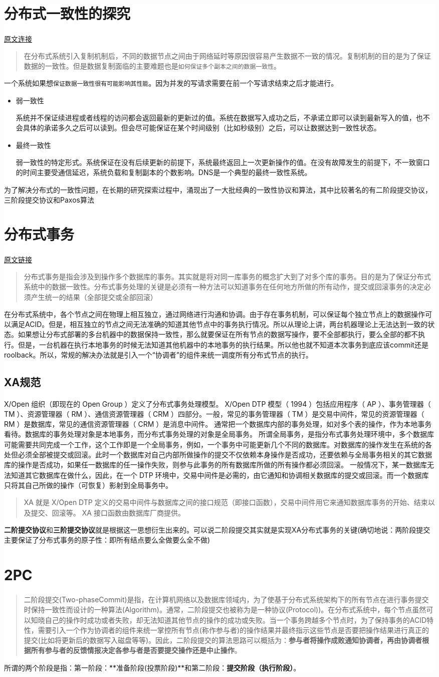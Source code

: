 # 分布式一致性的探究

[原文连接](https://mp.weixin.qq.com/s/dCJ2RFFoDlVzTNBl9pv4lg)
> 在分布式系统引入复制机制后，不同的数据节点之间由于网络延时等原因很容易产生数据不一致的情况。复制机制的目的是为了保证数据的一致性。但是数据复制面临的主要难题也是`如何保证多个副本之间的数据一致性`。

一个系统如果想`保证数据一致性很有可能影响其性能`。因为并发的写请求需要在前一个写请求结束之后才能进行。

- 弱一致性

    系统并不保证续进程或者线程的访问都会返回最新的更新过的值。系统在数据写入成功之后，不承诺立即可以读到最新写入的值，也不会具体的承诺多久之后可以读到。但会尽可能保证在某个时间级别（比如秒级别）之后，可以让数据达到一致性状态。
- 最终一致性

    弱一致性的特定形式。系统保证在没有后续更新的前提下，系统最终返回上一次更新操作的值。在没有故障发生的前提下，不一致窗口的时间主要受通信延迟，系统负载和复制副本的个数影响。DNS是一个典型的最终一致性系统。

为了解决分布式的一致性问题，在长期的研究探索过程中，涌现出了一大批经典的一致性协议和算法，其中比较著名的有二阶段提交协议，三阶段提交协议和Paxos算法

# 分布式事务

[原文链接](https://mp.weixin.qq.com/s/-92_4hQRXjj7x02Sc2IYqg)

> 分布式事务是指会涉及到操作多个数据库的事务。其实就是将对同一库事务的概念扩大到了对多个库的事务。目的是为了保证分布式系统中的数据一致性。分布式事务处理的关键是必须有一种方法可以知道事务在任何地方所做的所有动作，提交或回滚事务的决定必须产生统一的结果（全部提交或全部回滚）

在分布式系统中，各个节点之间在物理上相互独立，通过网络进行沟通和协调。由于存在事务机制，可以保证每个独立节点上的数据操作可以满足ACID。但是，相互独立的节点之间无法准确的知道其他节点中的事务执行情况。所以从理论上讲，两台机器理论上无法达到一致的状态。如果想让分布式部署的多台机器中的数据保持一致性，那么就要保证在所有节点的数据写操作，要不全部都执行，要么全部的都不执行。但是，一台机器在执行本地事务的时候无法知道其他机器中的本地事务的执行结果。所以他也就不知道本次事务到底应该commit还是 roolback。所以，常规的解决办法就是引入一个“协调者”的组件来统一调度所有分布式节点的执行。

## XA规范

X/Open 组织（即现在的 Open Group ）定义了分布式事务处理模型。 X/Open DTP 模型（ 1994 ）包括应用程序（ AP ）、事务管理器（ TM ）、资源管理器（ RM ）、通信资源管理器（ CRM ）四部分。一般，常见的事务管理器（ TM ）是交易中间件，常见的资源管理器（ RM ）是数据库，常见的通信资源管理器（ CRM ）是消息中间件。    通常把一个数据库内部的事务处理，如对多个表的操作，作为本地事务看待。数据库的事务处理对象是本地事务，而分布式事务处理的对象是全局事务。   所谓全局事务，是指分布式事务处理环境中，多个数据库可能需要共同完成一个工作，这个工作即是一个全局事务，例如，一个事务中可能更新几个不同的数据库。对数据库的操作发生在系统的各处但必须全部被提交或回滚。此时一个数据库对自己内部所做操作的提交不仅依赖本身操作是否成功，还要依赖与全局事务相关的其它数据库的操作是否成功，如果任一数据库的任一操作失败，则参与此事务的所有数据库所做的所有操作都必须回滚。     一般情况下，某一数据库无法知道其它数据库在做什么，因此，在一个 DTP 环境中，交易中间件是必需的，由它通知和协调相关数据库的提交或回滚。而一个数据库只将其自己所做的操作（可恢复）影射到全局事务中。   

> XA 就是 X/Open DTP 定义的交易中间件与数据库之间的接口规范（即接口函数），交易中间件用它来通知数据库事务的开始、结束以及提交、回滚等。 XA 接口函数由数据库厂商提供。 

**二阶提交协议**和**三阶提交协议**就是根据这一思想衍生出来的。可以说二阶段提交其实就是实现XA分布式事务的关键(确切地说：两阶段提交主要保证了分布式事务的原子性：即所有结点要么全做要么全不做)

# 2PC


> 二阶段提交(Two-phaseCommit)是指，在计算机网络以及数据库领域内，为了使基于分布式系统架构下的所有节点在进行事务提交时保持一致性而设计的一种算法(Algorithm)。通常，二阶段提交也被称为是一种协议(Protocol))。在分布式系统中，每个节点虽然可以知晓自己的操作时成功或者失败，却无法知道其他节点的操作的成功或失败。当一个事务跨越多个节点时，为了保持事务的ACID特性，需要引入一个作为协调者的组件来统一掌控所有节点(称作参与者)的操作结果并最终指示这些节点是否要把操作结果进行真正的提交(比如将更新后的数据写入磁盘等等)。因此，二阶段提交的算法思路可以概括为：**参与者将操作成败通知协调者，再由协调者根据所有参与者的反馈情报决定各参与者是否要提交操作还是中止操作**。

所谓的两个阶段是指：第一阶段：**准备阶段(投票阶段)**和第二阶段：**提交阶段（执行阶段）**。
